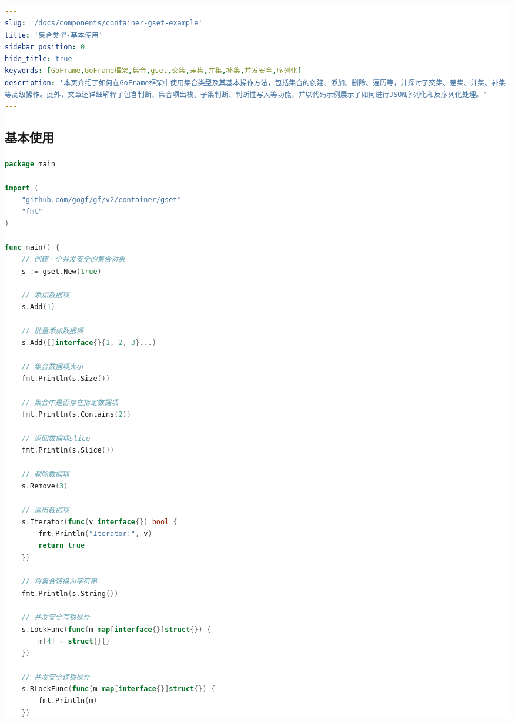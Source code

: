 ```yaml
---
slug: '/docs/components/container-gset-example'
title: '集合类型-基本使用'
sidebar_position: 0
hide_title: true
keywords: [GoFrame,GoFrame框架,集合,gset,交集,差集,并集,补集,并发安全,序列化]
description: '本页介绍了如何在GoFrame框架中使用集合类型及其基本操作方法，包括集合的创建、添加、删除、遍历等，并探讨了交集、差集、并集、补集等高级操作。此外，文章还详细解释了包含判断、集合项出栈、子集判断、判断性写入等功能，并以代码示例展示了如何进行JSON序列化和反序列化处理。'
---
```


## 基本使用

```go
package main

import (
    "github.com/gogf/gf/v2/container/gset"
    "fmt"
)

func main() {
    // 创建一个并发安全的集合对象
    s := gset.New(true)

    // 添加数据项
    s.Add(1)

    // 批量添加数据项
    s.Add([]interface{}{1, 2, 3}...)

    // 集合数据项大小
    fmt.Println(s.Size())

    // 集合中是否存在指定数据项
    fmt.Println(s.Contains(2))

    // 返回数据项slice
    fmt.Println(s.Slice())

    // 删除数据项
    s.Remove(3)

    // 遍历数据项
    s.Iterator(func(v interface{}) bool {
        fmt.Println("Iterator:", v)
        return true
    })

    // 将集合转换为字符串
    fmt.Println(s.String())

    // 并发安全写锁操作
    s.LockFunc(func(m map[interface{}]struct{}) {
        m[4] = struct{}{}
    })

    // 并发安全读锁操作
    s.RLockFunc(func(m map[interface{}]struct{}) {
        fmt.Println(m)
    })

```
